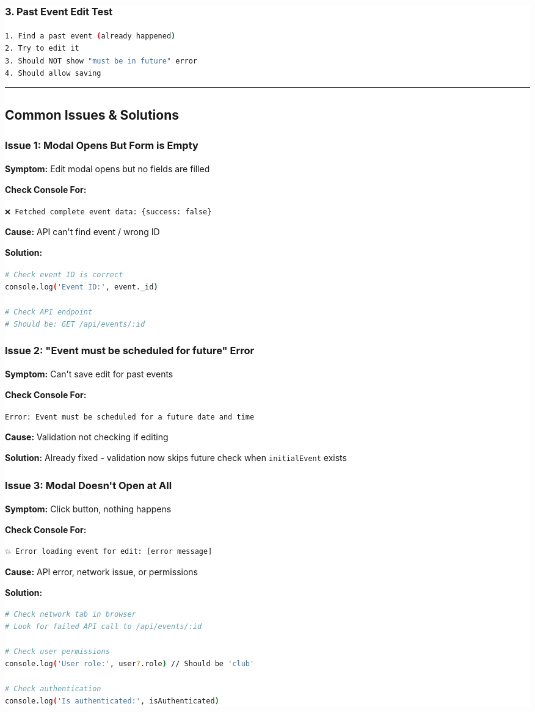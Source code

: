 ### 3. Past Event Edit Test
```bash
1. Find a past event (already happened)
2. Try to edit it
3. Should NOT show "must be in future" error
4. Should allow saving
```

---

## Common Issues & Solutions

### Issue 1: Modal Opens But Form is Empty
**Symptom:** Edit modal opens but no fields are filled

**Check Console For:**
```
❌ Fetched complete event data: {success: false}
```

**Cause:** API can't find event / wrong ID

**Solution:**
```bash
# Check event ID is correct
console.log('Event ID:', event._id)

# Check API endpoint
# Should be: GET /api/events/:id
```

### Issue 2: "Event must be scheduled for future" Error
**Symptom:** Can't save edit for past events

**Check Console For:**
```
Error: Event must be scheduled for a future date and time
```

**Cause:** Validation not checking if editing

**Solution:** Already fixed - validation now skips future check when `initialEvent` exists

### Issue 3: Modal Doesn't Open at All
**Symptom:** Click button, nothing happens

**Check Console For:**
```
💥 Error loading event for edit: [error message]
```

**Cause:** API error, network issue, or permissions

**Solution:**
```bash
# Check network tab in browser
# Look for failed API call to /api/events/:id

# Check user permissions
console.log('User role:', user?.role) // Should be 'club'

# Check authentication
console.log('Is authenticated:', isAuthenticated)
```
